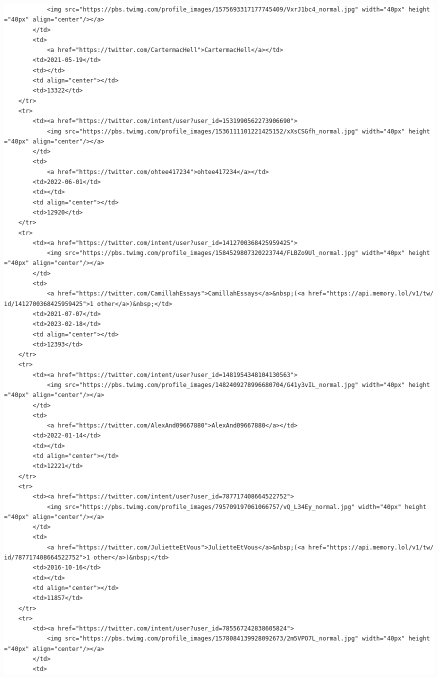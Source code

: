                 <img src="https://pbs.twimg.com/profile_images/1575693317177745409/VxrJ1bc4_normal.jpg" width="40px" height="40px" align="center"/></a>
            </td>
            <td>
                <a href="https://twitter.com/CartermacHell">CartermacHell</a></td>
            <td>2021-05-19</td>
            <td></td>
            <td align="center"></td>
            <td>13322</td>
        </tr>
        <tr>
            <td><a href="https://twitter.com/intent/user?user_id=1531990562273906690">
                <img src="https://pbs.twimg.com/profile_images/1536111101221425152/xXsCSGfh_normal.jpg" width="40px" height="40px" align="center"/></a>
            </td>
            <td>
                <a href="https://twitter.com/ohtee417234">ohtee417234</a></td>
            <td>2022-06-01</td>
            <td></td>
            <td align="center"></td>
            <td>12920</td>
        </tr>
        <tr>
            <td><a href="https://twitter.com/intent/user?user_id=1412700368425959425">
                <img src="https://pbs.twimg.com/profile_images/1584529807320223744/FLBZo9Ul_normal.jpg" width="40px" height="40px" align="center"/></a>
            </td>
            <td>
                <a href="https://twitter.com/CamillahEssays">CamillahEssays</a>&nbsp;(<a href="https://api.memory.lol/v1/tw/id/1412700368425959425">1 other</a>)&nbsp;</td>
            <td>2021-07-07</td>
            <td>2023-02-18</td>
            <td align="center"></td>
            <td>12393</td>
        </tr>
        <tr>
            <td><a href="https://twitter.com/intent/user?user_id=1481954348104130563">
                <img src="https://pbs.twimg.com/profile_images/1482409278996680704/G41y3vIL_normal.jpg" width="40px" height="40px" align="center"/></a>
            </td>
            <td>
                <a href="https://twitter.com/AlexAnd09667880">AlexAnd09667880</a></td>
            <td>2022-01-14</td>
            <td></td>
            <td align="center"></td>
            <td>12221</td>
        </tr>
        <tr>
            <td><a href="https://twitter.com/intent/user?user_id=787717408664522752">
                <img src="https://pbs.twimg.com/profile_images/795709197061066757/vQ_L34Ey_normal.jpg" width="40px" height="40px" align="center"/></a>
            </td>
            <td>
                <a href="https://twitter.com/JulietteEtVous">JulietteEtVous</a>&nbsp;(<a href="https://api.memory.lol/v1/tw/id/787717408664522752">1 other</a>)&nbsp;</td>
            <td>2016-10-16</td>
            <td></td>
            <td align="center"></td>
            <td>11857</td>
        </tr>
        <tr>
            <td><a href="https://twitter.com/intent/user?user_id=785567242838605824">
                <img src="https://pbs.twimg.com/profile_images/1578084139928092673/2m5VPO7L_normal.jpg" width="40px" height="40px" align="center"/></a>
            </td>
            <td>
